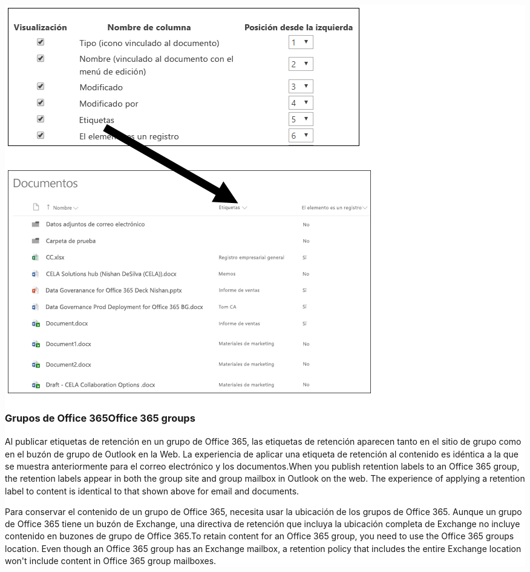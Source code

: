 ![Columna de la biblioteca para etiquetas mostrada en vista personalizada](media/e3392627-c0a3-405e-bb57-55f27c34cfdd.png)
  
### <a name="office-365-groups"></a><span data-ttu-id="4b4c6-237">Grupos de Office 365</span><span class="sxs-lookup"><span data-stu-id="4b4c6-237">Office 365 groups</span></span>

<span data-ttu-id="4b4c6-p127">Al publicar etiquetas de retención en un grupo de Office 365, las etiquetas de retención aparecen tanto en el sitio de grupo como en el buzón de grupo de Outlook en la Web. La experiencia de aplicar una etiqueta de retención al contenido es idéntica a la que se muestra anteriormente para el correo electrónico y los documentos.</span><span class="sxs-lookup"><span data-stu-id="4b4c6-p127">When you publish retention labels to an Office 365 group, the retention labels appear in both the group site and group mailbox in Outlook on the web. The experience of applying a retention label to content is identical to that shown above for email and documents.</span></span>

<span data-ttu-id="4b4c6-p128">Para conservar el contenido de un grupo de Office 365, necesita usar la ubicación de los grupos de Office 365. Aunque un grupo de Office 365 tiene un buzón de Exchange, una directiva de retención que incluya la ubicación completa de Exchange no incluye contenido en buzones de grupo de Office 365.</span><span class="sxs-lookup"><span data-stu-id="4b4c6-p128">To retain content for an Office 365 group, you need to use the Office 365 groups location. Even though an Office 365 group has an Exchange mailbox, a retention policy that includes the entire Exchange location won't include content in Office 365 group mailboxes.</span></span>
